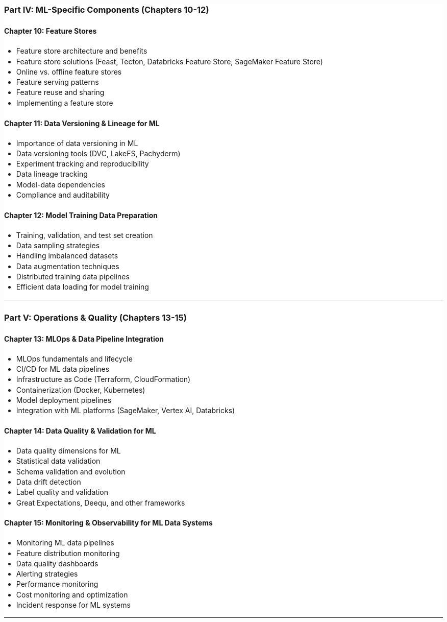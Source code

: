 
### Part IV: ML-Specific Components (Chapters 10-12)

#### Chapter 10: Feature Stores
- Feature store architecture and benefits
- Feature store solutions (Feast, Tecton, Databricks Feature Store, SageMaker Feature Store)
- Online vs. offline feature stores
- Feature serving patterns
- Feature reuse and sharing
- Implementing a feature store

#### Chapter 11: Data Versioning & Lineage for ML
- Importance of data versioning in ML
- Data versioning tools (DVC, LakeFS, Pachyderm)
- Experiment tracking and reproducibility
- Data lineage tracking
- Model-data dependencies
- Compliance and auditability

#### Chapter 12: Model Training Data Preparation
- Training, validation, and test set creation
- Data sampling strategies
- Handling imbalanced datasets
- Data augmentation techniques
- Distributed training data pipelines
- Efficient data loading for model training

---

### Part V: Operations & Quality (Chapters 13-15)

#### Chapter 13: MLOps & Data Pipeline Integration
- MLOps fundamentals and lifecycle
- CI/CD for ML data pipelines
- Infrastructure as Code (Terraform, CloudFormation)
- Containerization (Docker, Kubernetes)
- Model deployment pipelines
- Integration with ML platforms (SageMaker, Vertex AI, Databricks)

#### Chapter 14: Data Quality & Validation for ML
- Data quality dimensions for ML
- Statistical data validation
- Schema validation and evolution
- Data drift detection
- Label quality and validation
- Great Expectations, Deequ, and other frameworks

#### Chapter 15: Monitoring & Observability for ML Data Systems
- Monitoring ML data pipelines
- Feature distribution monitoring
- Data quality dashboards
- Alerting strategies
- Performance monitoring
- Cost monitoring and optimization
- Incident response for ML systems

---